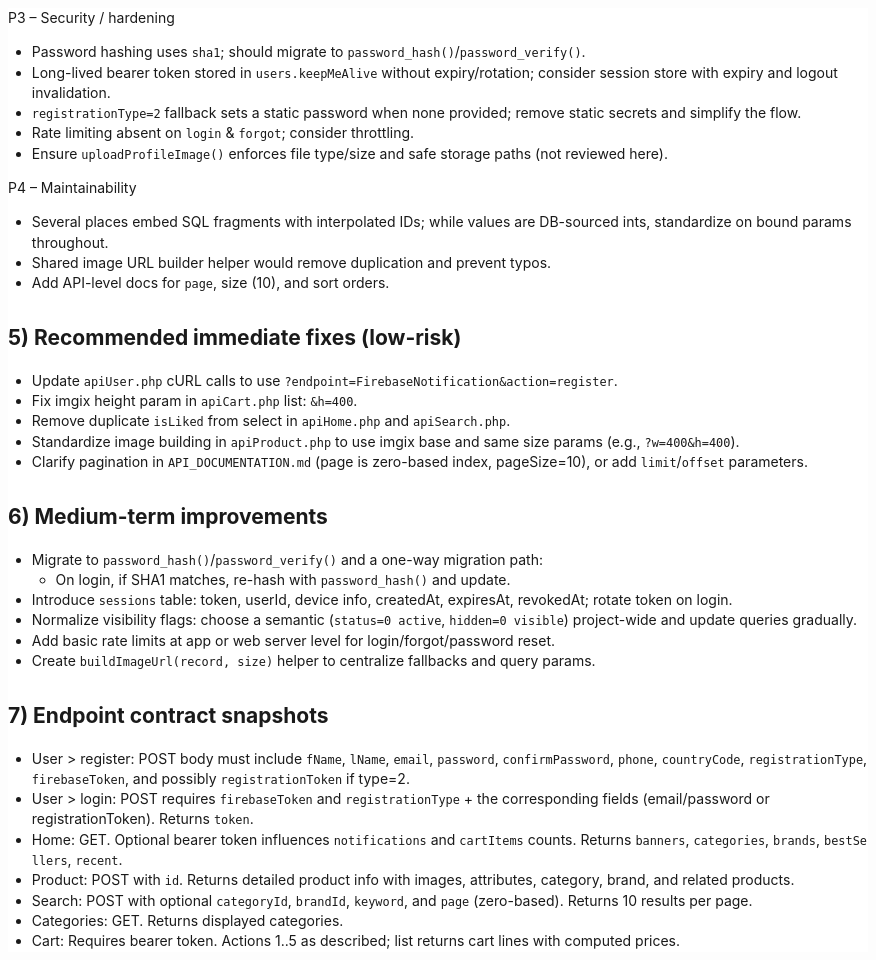 P3 – Security / hardening
- Password hashing uses `sha1`; should migrate to `password_hash()`/`password_verify()`.
- Long-lived bearer token stored in `users.keepMeAlive` without expiry/rotation; consider session store with expiry and logout invalidation.
- `registrationType=2` fallback sets a static password when none provided; remove static secrets and simplify the flow.
- Rate limiting absent on `login` & `forgot`; consider throttling.
- Ensure `uploadProfileImage()` enforces file type/size and safe storage paths (not reviewed here).

P4 – Maintainability
- Several places embed SQL fragments with interpolated IDs; while values are DB-sourced ints, standardize on bound params throughout.
- Shared image URL builder helper would remove duplication and prevent typos.
- Add API-level docs for `page`, size (10), and sort orders.


## 5) Recommended immediate fixes (low-risk)

- Update `apiUser.php` cURL calls to use `?endpoint=FirebaseNotification&action=register`.
- Fix imgix height param in `apiCart.php` list: `&h=400`.
- Remove duplicate `isLiked` from select in `apiHome.php` and `apiSearch.php`.
- Standardize image building in `apiProduct.php` to use imgix base and same size params (e.g., `?w=400&h=400`).
- Clarify pagination in `API_DOCUMENTATION.md` (page is zero-based index, pageSize=10), or add `limit`/`offset` parameters.


## 6) Medium-term improvements

- Migrate to `password_hash()`/`password_verify()` and a one-way migration path:
  - On login, if SHA1 matches, re-hash with `password_hash()` and update.
- Introduce `sessions` table: token, userId, device info, createdAt, expiresAt, revokedAt; rotate token on login.
- Normalize visibility flags: choose a semantic (`status=0 active`, `hidden=0 visible`) project-wide and update queries gradually.
- Add basic rate limits at app or web server level for login/forgot/password reset.
- Create `buildImageUrl(record, size)` helper to centralize fallbacks and query params.


## 7) Endpoint contract snapshots

- User > register: POST body must include `fName`, `lName`, `email`, `password`, `confirmPassword`, `phone`, `countryCode`, `registrationType`, `firebaseToken`, and possibly `registrationToken` if type=2.
- User > login: POST requires `firebaseToken` and `registrationType` + the corresponding fields (email/password or registrationToken). Returns `token`.
- Home: GET. Optional bearer token influences `notifications` and `cartItems` counts. Returns `banners`, `categories`, `brands`, `bestSellers`, `recent`.
- Product: POST with `id`. Returns detailed product info with images, attributes, category, brand, and related products.
- Search: POST with optional `categoryId`, `brandId`, `keyword`, and `page` (zero-based). Returns 10 results per page.
- Categories: GET. Returns displayed categories.
- Cart: Requires bearer token. Actions 1..5 as described; list returns cart lines with computed prices.
